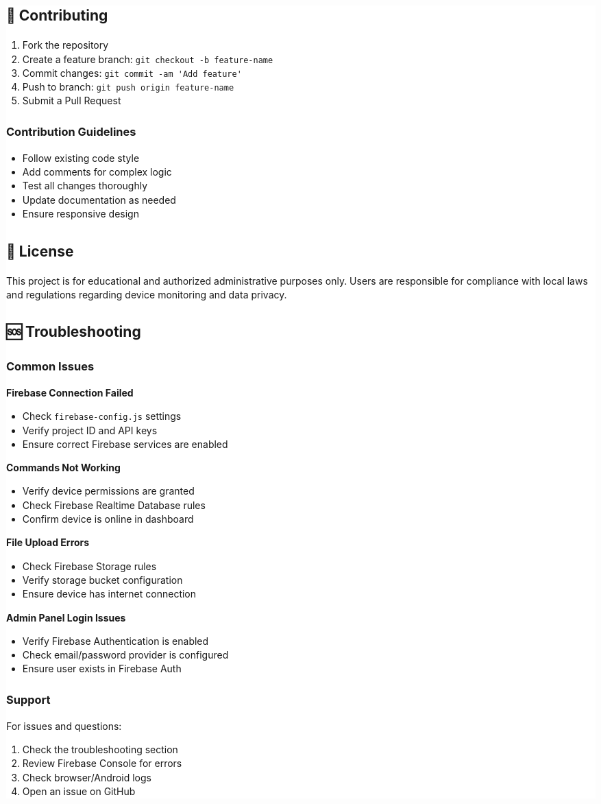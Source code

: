 ## 🤝 Contributing

1. Fork the repository
2. Create a feature branch: `git checkout -b feature-name`
3. Commit changes: `git commit -am 'Add feature'`
4. Push to branch: `git push origin feature-name`
5. Submit a Pull Request

### Contribution Guidelines
- Follow existing code style
- Add comments for complex logic
- Test all changes thoroughly
- Update documentation as needed
- Ensure responsive design

## 📄 License

This project is for educational and authorized administrative purposes only. Users are responsible for compliance with local laws and regulations regarding device monitoring and data privacy.

## 🆘 Troubleshooting

### Common Issues

**Firebase Connection Failed**
- Check `firebase-config.js` settings
- Verify project ID and API keys
- Ensure correct Firebase services are enabled

**Commands Not Working**
- Verify device permissions are granted
- Check Firebase Realtime Database rules
- Confirm device is online in dashboard

**File Upload Errors**
- Check Firebase Storage rules
- Verify storage bucket configuration
- Ensure device has internet connection

**Admin Panel Login Issues**
- Verify Firebase Authentication is enabled
- Check email/password provider is configured
- Ensure user exists in Firebase Auth

### Support
For issues and questions:
1. Check the troubleshooting section
2. Review Firebase Console for errors
3. Check browser/Android logs
4. Open an issue on GitHub
